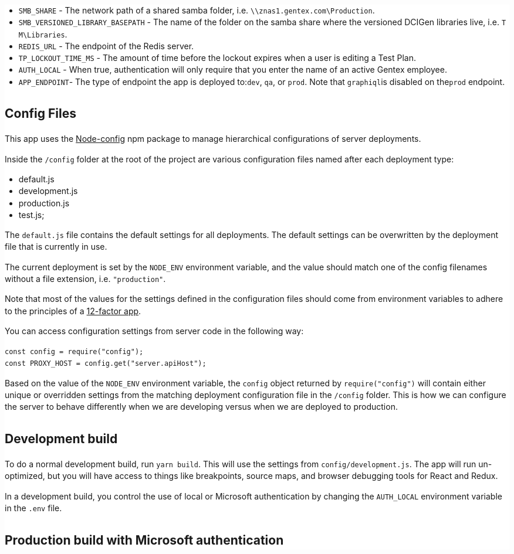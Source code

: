- `SMB_SHARE` - The network path of a shared samba folder, i.e. `\\znas1.gentex.com\Production`.
- `SMB_VERSIONED_LIBRARY_BASEPATH` - The name of the folder on the samba share where the versioned DCIGen libraries live, i.e. `TM\Libraries`.
- `REDIS_URL` - The endpoint of the Redis server.
- `TP_LOCKOUT_TIME_MS` - The amount of time before the lockout expires when a user is editing a Test Plan.
- `AUTH_LOCAL` - When true, authentication will only require that you enter the name of an active Gentex employee.
- `APP_ENDPOINT`- The type of endpoint the app is deployed to:`dev`, `qa`, or `prod`. Note that `graphiql`is disabled on the`prod` endpoint.

## Config Files

This app uses the [Node-config](https://www.npmjs.com/package/config) npm package to manage hierarchical configurations of server deployments.

Inside the `/config` folder at the root of the project are various configuration files named after each deployment type:

- default.js
- development.js
- production.js
- test.js;

The `default.js` file contains the default settings for all deployments. The default settings can be overwritten by the deployment file that is currently in use.

The current deployment is set by the `NODE_ENV` environment variable, and the value should match one of the config filenames without a file extension, i.e. `"production"`.

Note that most of the values for the settings defined in the configuration files should come from environment variables to adhere to the principles of a [12-factor app](https://12factor.net/).

You can access configuration settings from server code in the following way:

```
const config = require("config");
const PROXY_HOST = config.get("server.apiHost");
```

Based on the value of the `NODE_ENV` environment variable, the `config` object returned by `require("config")` will contain either unique or overridden settings from the matching deployment configuration file in the `/config` folder. This is how we can configure the server to behave differently when we are developing versus when we are deployed to production.

## Development build

To do a normal development build, run `yarn build`. This will use the settings from `config/development.js`. The app will run un-optimized, but you will have access to things like breakpoints, source maps, and browser debugging tools for React and Redux.

In a development build, you control the use of local or Microsoft authentication by changing the `AUTH_LOCAL` environment variable in the `.env` file.

## Production build with Microsoft authentication
